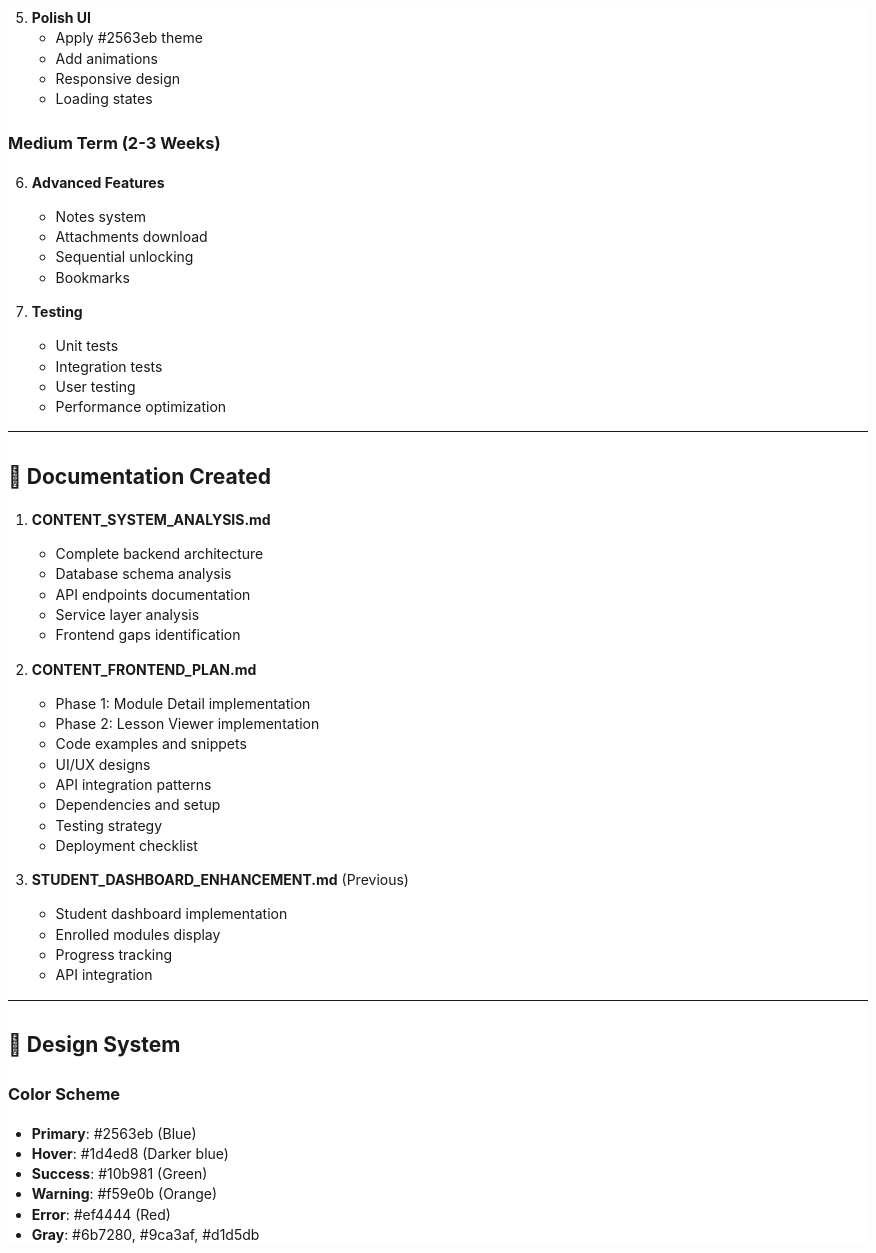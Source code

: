 5. **Polish UI**
   - Apply #2563eb theme
   - Add animations
   - Responsive design
   - Loading states

### Medium Term (2-3 Weeks)
6. **Advanced Features**
   - Notes system
   - Attachments download
   - Sequential unlocking
   - Bookmarks

7. **Testing**
   - Unit tests
   - Integration tests
   - User testing
   - Performance optimization

---

## 📖 Documentation Created

1. **CONTENT_SYSTEM_ANALYSIS.md**
   - Complete backend architecture
   - Database schema analysis
   - API endpoints documentation
   - Service layer analysis
   - Frontend gaps identification

2. **CONTENT_FRONTEND_PLAN.md**
   - Phase 1: Module Detail implementation
   - Phase 2: Lesson Viewer implementation
   - Code examples and snippets
   - UI/UX designs
   - API integration patterns
   - Dependencies and setup
   - Testing strategy
   - Deployment checklist

3. **STUDENT_DASHBOARD_ENHANCEMENT.md** (Previous)
   - Student dashboard implementation
   - Enrolled modules display
   - Progress tracking
   - API integration

---

## 🎨 Design System

### Color Scheme
- **Primary**: #2563eb (Blue)
- **Hover**: #1d4ed8 (Darker blue)
- **Success**: #10b981 (Green)
- **Warning**: #f59e0b (Orange)
- **Error**: #ef4444 (Red)
- **Gray**: #6b7280, #9ca3af, #d1d5db

